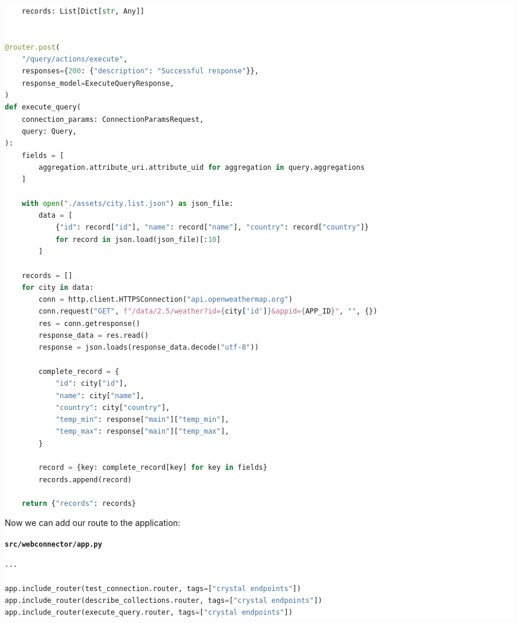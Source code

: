 ```python
    records: List[Dict[str, Any]]


@router.post(
    "/query/actions/execute",
    responses={200: {"description": "Successful response"}},
    response_model=ExecuteQueryResponse,
)
def execute_query(
    connection_params: ConnectionParamsRequest,
    query: Query,
):
    fields = [
        aggregation.attribute_uri.attribute_uid for aggregation in query.aggregations
    ]

    with open("./assets/city.list.json") as json_file:
        data = [
            {"id": record["id"], "name": record["name"], "country": record["country"]}
            for record in json.load(json_file)[:10]
        ]

    records = []
    for city in data:
        conn = http.client.HTTPSConnection("api.openweathermap.org")
        conn.request("GET", f"/data/2.5/weather?id={city['id']}&appid={APP_ID}", "", {})
        res = conn.getresponse()
        response_data = res.read()
        response = json.loads(response_data.decode("utf-8"))

        complete_record = {
            "id": city["id"],
            "name": city["name"],
            "country": city["country"],
            "temp_min": response["main"]["temp_min"],
            "temp_max": response["main"]["temp_max"],
        }

        record = {key: complete_record[key] for key in fields}
        records.append(record)

    return {"records": records}
```

Now we can add our route to the application:

**`src/webconnector/app.py`**

```python
...

app.include_router(test_connection.router, tags=["crystal endpoints"])
app.include_router(describe_collections.router, tags=["crystal endpoints"])
app.include_router(execute_query.router, tags=["crystal endpoints"])
```
